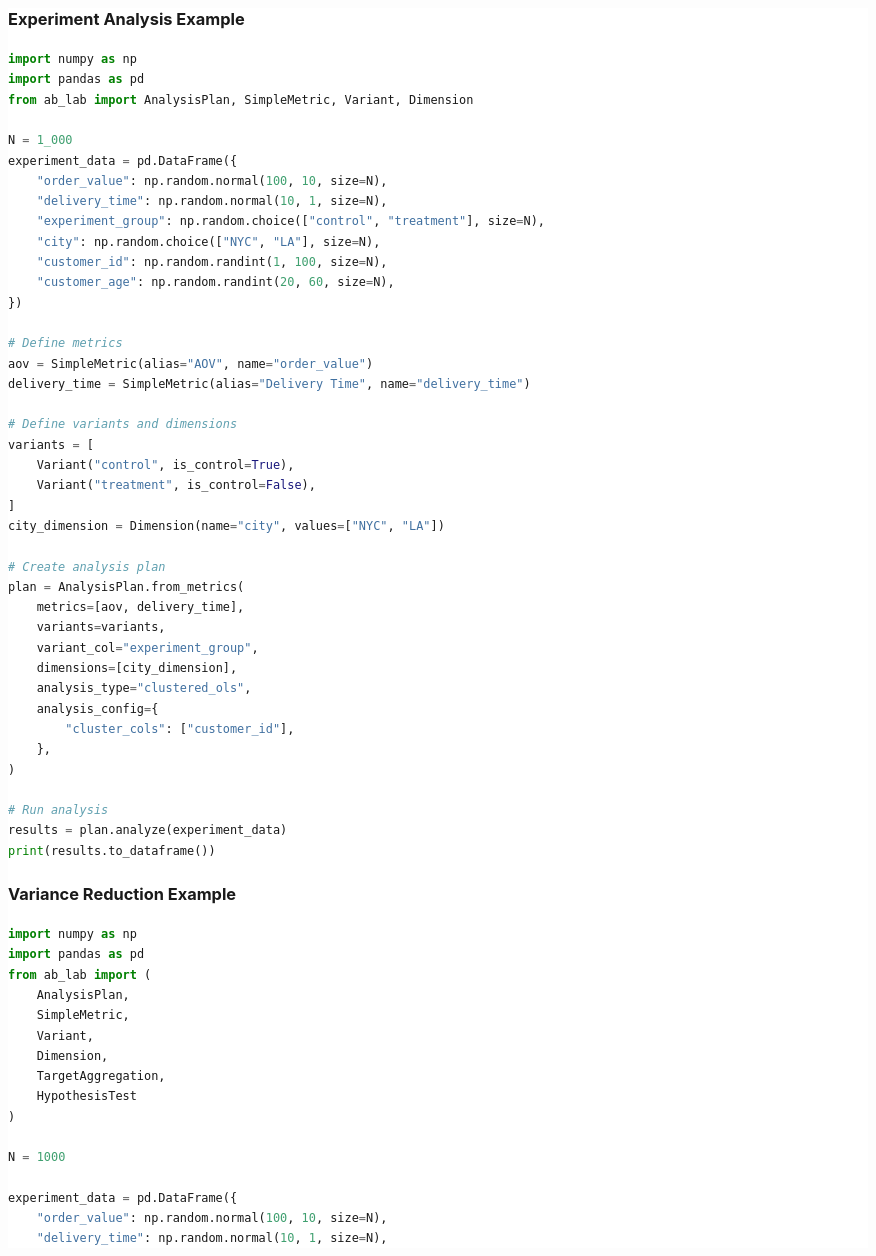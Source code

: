### Experiment Analysis Example

```python
import numpy as np
import pandas as pd
from ab_lab import AnalysisPlan, SimpleMetric, Variant, Dimension

N = 1_000
experiment_data = pd.DataFrame({
    "order_value": np.random.normal(100, 10, size=N),
    "delivery_time": np.random.normal(10, 1, size=N),
    "experiment_group": np.random.choice(["control", "treatment"], size=N),
    "city": np.random.choice(["NYC", "LA"], size=N),
    "customer_id": np.random.randint(1, 100, size=N),
    "customer_age": np.random.randint(20, 60, size=N),
})

# Define metrics
aov = SimpleMetric(alias="AOV", name="order_value")
delivery_time = SimpleMetric(alias="Delivery Time", name="delivery_time")

# Define variants and dimensions
variants = [
    Variant("control", is_control=True),
    Variant("treatment", is_control=False),
]
city_dimension = Dimension(name="city", values=["NYC", "LA"])

# Create analysis plan
plan = AnalysisPlan.from_metrics(
    metrics=[aov, delivery_time],
    variants=variants,
    variant_col="experiment_group",
    dimensions=[city_dimension],
    analysis_type="clustered_ols",
    analysis_config={
        "cluster_cols": ["customer_id"],
    },
)

# Run analysis
results = plan.analyze(experiment_data)
print(results.to_dataframe())
```

### Variance Reduction Example

```python
import numpy as np
import pandas as pd
from ab_lab import (
    AnalysisPlan,
    SimpleMetric,
    Variant,
    Dimension,
    TargetAggregation,
    HypothesisTest
)

N = 1000

experiment_data = pd.DataFrame({
    "order_value": np.random.normal(100, 10, size=N),
    "delivery_time": np.random.normal(10, 1, size=N),
```